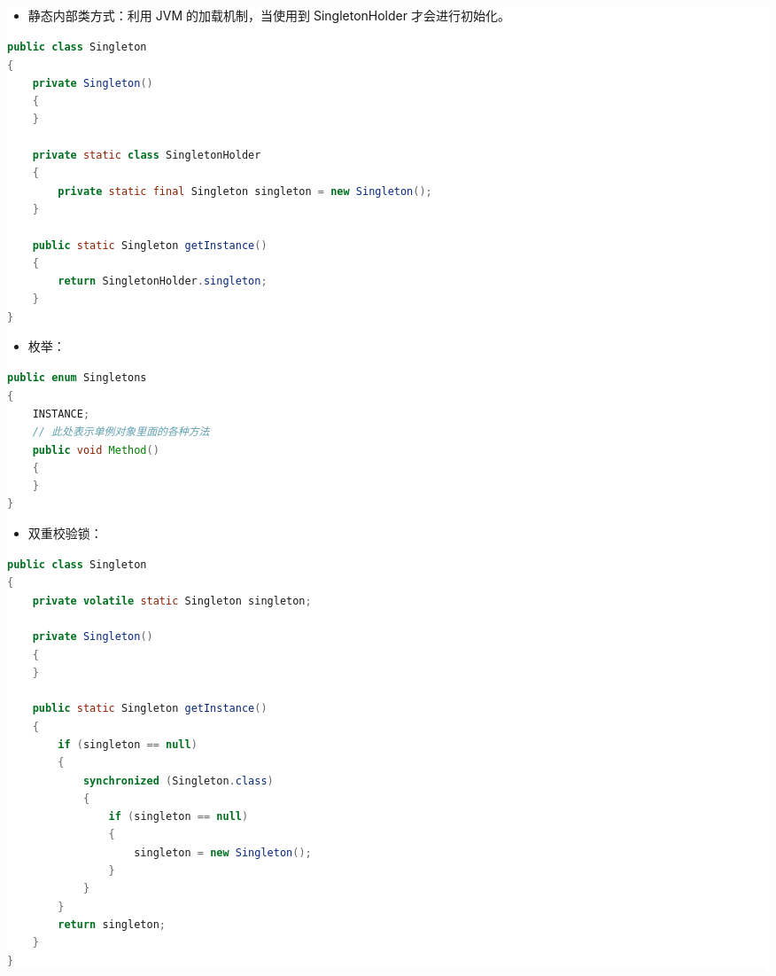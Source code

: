 - 静态内部类方式：利用 JVM 的加载机制，当使用到 SingletonHolder 才会进行初始化。

```java
public class Singleton
{
    private Singleton()
    {
    }

    private static class SingletonHolder
    {
        private static final Singleton singleton = new Singleton();
    }

    public static Singleton getInstance()
    {
        return SingletonHolder.singleton;
    }
}
```

- 枚举：

```java
public enum Singletons
{
    INSTANCE;
    // 此处表示单例对象里面的各种方法
    public void Method()
    {
    }
}
```

- 双重校验锁：

```java
public class Singleton
{
    private volatile static Singleton singleton;

    private Singleton()
    {
    }

    public static Singleton getInstance()
    {
        if (singleton == null)
        {
            synchronized (Singleton.class)
            {
                if (singleton == null)
                {
                    singleton = new Singleton();
                }
            }
        }
        return singleton;
    }
}
```
